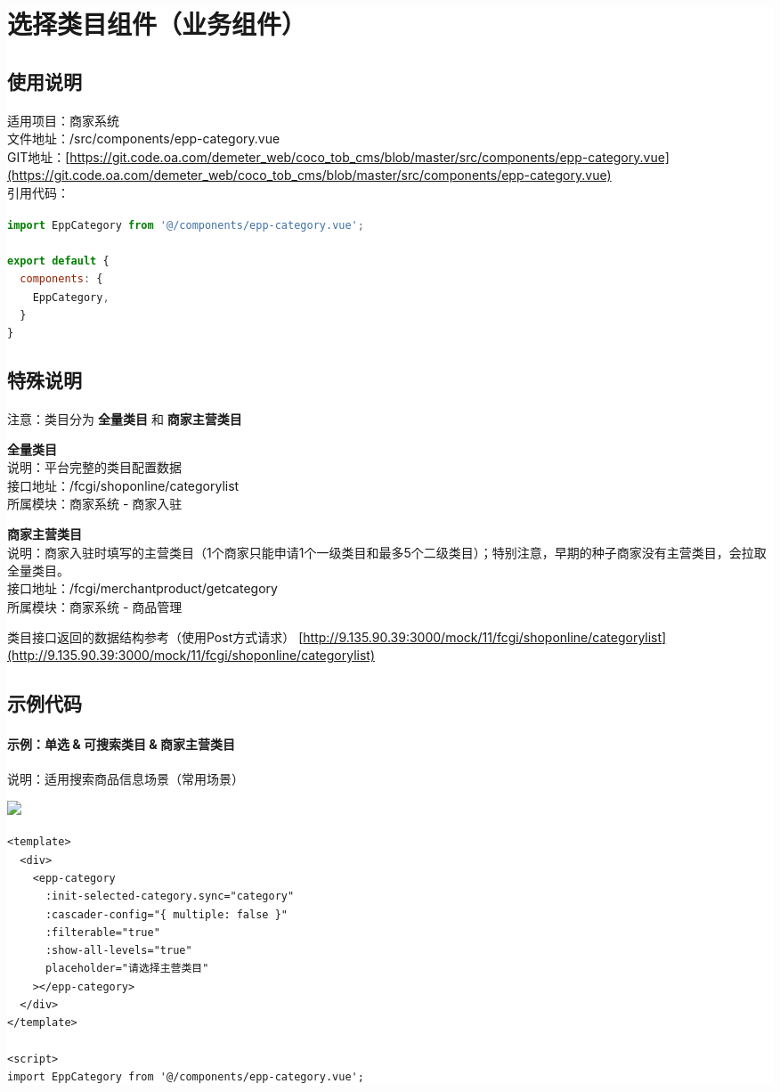 
# 选择类目组件（业务组件）


## 使用说明
适用项目：商家系统  
文件地址：/src/components/epp-category.vue  
GIT地址：[https://git.code.oa.com/demeter_web/coco_tob_cms/blob/master/src/components/epp-category.vue](https://git.code.oa.com/demeter_web/coco_tob_cms/blob/master/src/components/epp-category.vue)  
引用代码：  
```javascript
import EppCategory from '@/components/epp-category.vue';

export default {
  components: {
    EppCategory,
  }
}
```
  

## 特殊说明
注意：类目分为 **全量类目** 和 **商家主营类目**


**全量类目**  
  说明：平台完整的类目配置数据  
  接口地址：/fcgi/shoponline/categorylist  
  所属模块：商家系统 - 商家入驻  
  

**商家主营类目**  
  说明：商家入驻时填写的主营类目（1个商家只能申请1个一级类目和最多5个二级类目）；特别注意，早期的种子商家没有主营类目，会拉取全量类目。  
  接口地址：/fcgi/merchantproduct/getcategory  
  所属模块：商家系统 - 商品管理  




类目接口返回的数据结构参考（使用Post方式请求） [http://9.135.90.39:3000/mock/11/fcgi/shoponline/categorylist](http://9.135.90.39:3000/mock/11/fcgi/shoponline/categorylist)  


## 示例代码

#### 示例：单选 & 可搜索类目 & 商家主营类目
说明：适用搜索商品信息场景（常用场景）  

![](https://mvp-web-1300522992.cos.ap-chengdu.myqcloud.com/img/coco_tob/epp_ui_demo/epp-category/category_single_select.png?v=2021.1.14)  


```vue
<template>
  <div> 
    <epp-category
      :init-selected-category.sync="category"
      :cascader-config="{ multiple: false }"
      :filterable="true"
      :show-all-levels="true"
      placeholder="请选择主营类目"
    ></epp-category>
  </div> 
</template>

<script>
import EppCategory from '@/components/epp-category.vue';

```